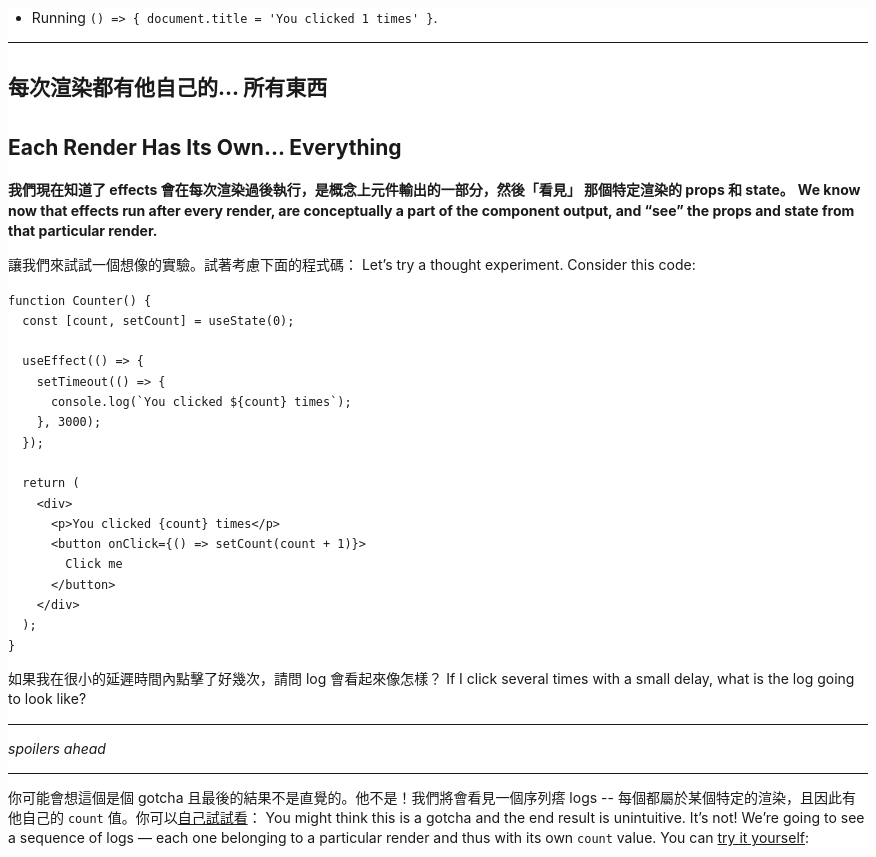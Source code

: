   * Running `() => { document.title = 'You clicked 1 times' }`.

---

## 每次渲染都有他自己的... 所有東西
## Each Render Has Its Own... Everything

**我們現在知道了 effects 會在每次渲染過後執行，是概念上元件輸出的一部分，然後「看見」 那個特定渲染的 props 和 state。**
**We know now that effects run after every render, are conceptually a part of the component output, and “see” the props and state from that particular render.**

讓我們來試試一個想像的實驗。試著考慮下面的程式碼：
Let’s try a thought experiment. Consider this code:

```jsx{4-8}
function Counter() {
  const [count, setCount] = useState(0);

  useEffect(() => {
    setTimeout(() => {
      console.log(`You clicked ${count} times`);
    }, 3000);
  });

  return (
    <div>
      <p>You clicked {count} times</p>
      <button onClick={() => setCount(count + 1)}>
        Click me
      </button>
    </div>
  );
}
```

如果我在很小的延遲時間內點擊了好幾次，請問 log 會看起來像怎樣？
If I click several times with a small delay, what is the log going to look like?

---

*spoilers ahead*

---

你可能會想這個是個 gotcha 且最後的結果不是直覺的。他不是！我們將會看見一個序列瘩 logs -- 每個都屬於某個特定的渲染，且因此有他自己的 `count` 值。你可以[自己試試看](https://codesandbox.io/s/lyx20m1ol)：
You might think this is a gotcha and the end result is unintuitive. It’s not! We’re going to see a sequence of logs — each one belonging to a particular render and thus with its own `count` value. You can [try it yourself](https://codesandbox.io/s/lyx20m1ol):

